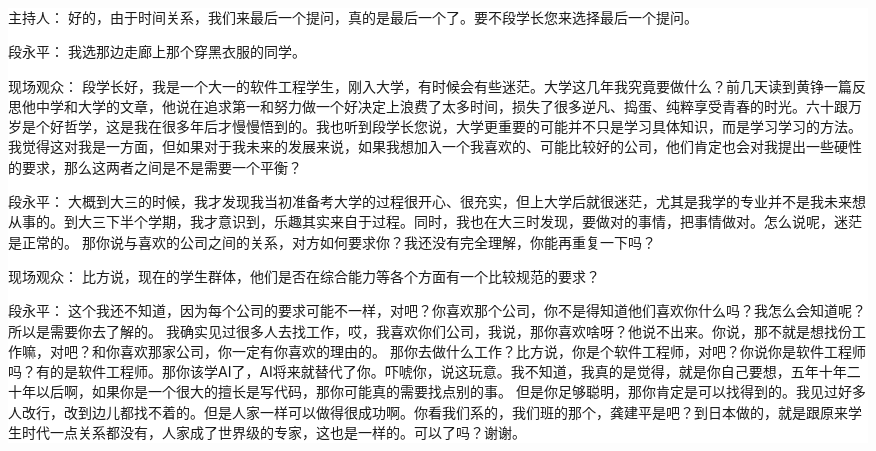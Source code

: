 主持人：
好的，由于时间关系，我们来最后一个提问，真的是最后一个了。要不段学长您来选择最后一个提问。

段永平：
我选那边走廊上那个穿黑衣服的同学。

现场观众：
段学长好，我是一个大一的软件工程学生，刚入大学，有时候会有些迷茫。大学这几年我究竟要做什么？前几天读到黄铮一篇反思他中学和大学的文章，他说在追求第一和努力做一个好决定上浪费了太多时间，损失了很多逆凡、捣蛋、纯粹享受青春的时光。六十跟万岁是个好哲学，这是我在很多年后才慢慢悟到的。我也听到段学长您说，大学更重要的可能并不只是学习具体知识，而是学习学习的方法。我觉得这对我是一方面，但如果对于我未来的发展来说，如果我想加入一个我喜欢的、可能比较好的公司，他们肯定也会对我提出一些硬性的要求，那么这两者之间是不是需要一个平衡？

段永平：
大概到大三的时候，我才发现我当初准备考大学的过程很开心、很充实，但上大学后就很迷茫，尤其是我学的专业并不是我未来想从事的。到大三下半个学期，我才意识到，乐趣其实来自于过程。同时，我也在大三时发现，要做对的事情，把事情做对。怎么说呢，迷茫是正常的。
那你说与喜欢的公司之间的关系，对方如何要求你？我还没有完全理解，你能再重复一下吗？

现场观众：
比方说，现在的学生群体，他们是否在综合能力等各个方面有一个比较规范的要求？

段永平：
这个我还不知道，因为每个公司的要求可能不一样，对吧？你喜欢那个公司，你不是得知道他们喜欢你什么吗？我怎么会知道呢？所以是需要你去了解的。
我确实见过很多人去找工作，哎，我喜欢你们公司，我说，那你喜欢啥呀？他说不出来。你说，那不就是想找份工作嘛，对吧？和你喜欢那家公司，你一定有你喜欢的理由的。
那你去做什么工作？比方说，你是个软件工程师，对吧？你说你是软件工程师吗？有的是软件工程师。那你该学AI了，AI将来就替代了你。吓唬你，说这玩意。我不知道，我真的是觉得，就是你自己要想，五年十年二十年以后啊，如果你是一个很大的擅长是写代码，那你可能真的需要找点别的事。
但是你足够聪明，那你肯定是可以找得到的。我见过好多人改行，改到边儿都找不着的。但是人家一样可以做得很成功啊。你看我们系的，我们班的那个，龚建平是吧？到日本做的，就是跟原来学生时代一点关系都没有，人家成了世界级的专家，这也是一样的。可以了吗？谢谢。
